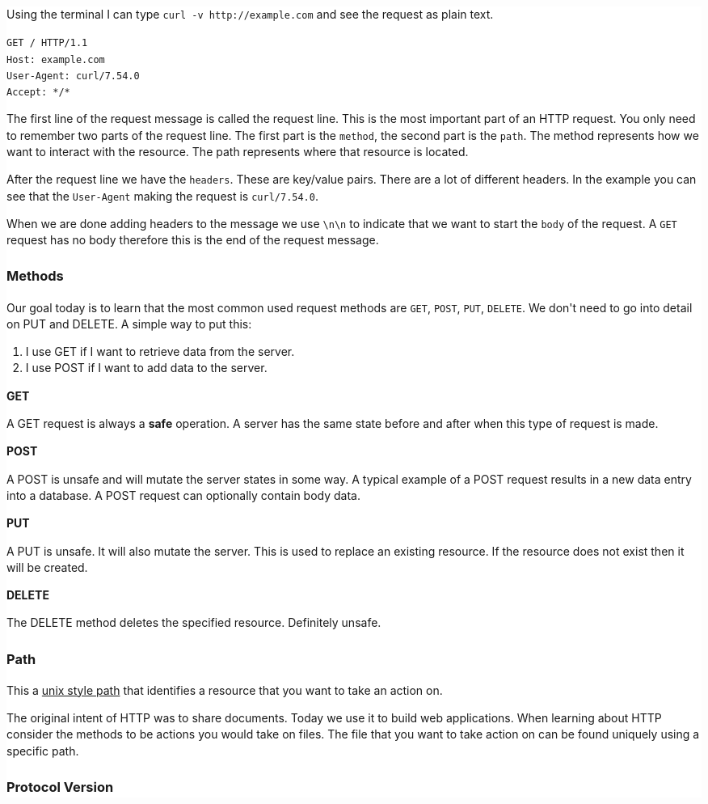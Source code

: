 Using the terminal I can type `curl -v http://example.com` and see the request as plain text.

```HTTP
GET / HTTP/1.1
Host: example.com
User-Agent: curl/7.54.0
Accept: */*

```

The first line of the request message is called the request line. This is the most important part of an HTTP request. You only need to remember two parts of the request line. The first part is the `method`, the second part is the `path`. The method represents how we want to interact with the resource. The path represents where that resource is located.

After the request line we have the `headers`. These are key/value pairs. There are a lot of different headers. In the example you can see that the `User-Agent` making the request is `curl/7.54.0`.

When we are done adding headers to the message we use `\n\n` to indicate that we want to start the `body` of the request. A `GET` request has no body therefore this is the end of the request message.

### Methods

Our goal today is to learn that the most common used request methods are `GET`, `POST`, `PUT`, `DELETE`. We don't need to go into detail on PUT and DELETE. A simple way to put this:

1. I use GET if I want to retrieve data from the server.
2. I use POST if I want to add data to the server.

__GET__

A GET request is always a __safe__ operation. A server has the same state before and after when this type of request is made.

__POST__

A POST is unsafe and will mutate the server states in some way. A typical example of a POST request results in a new data entry into a database. A POST request can optionally contain body data.

__PUT__

A PUT is unsafe. It will also mutate the server. This is used to replace an existing resource. If the resource does not exist then it will be created.

__DELETE__

The DELETE method deletes the specified resource. Definitely unsafe.

### Path

This a [unix style path](https://en.wikipedia.org/wiki/Path_(computing)#Unix_style) that identifies a resource that you want to take an action on.

The original intent of HTTP was to share documents. Today we use it to build web applications. When learning about HTTP consider the methods to be actions you would take on files. The file that you want to take action on can be found uniquely using a specific path.

### Protocol Version
